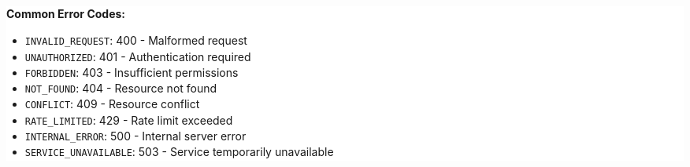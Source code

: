 **Common Error Codes:**
- `INVALID_REQUEST`: 400 - Malformed request
- `UNAUTHORIZED`: 401 - Authentication required
- `FORBIDDEN`: 403 - Insufficient permissions
- `NOT_FOUND`: 404 - Resource not found
- `CONFLICT`: 409 - Resource conflict
- `RATE_LIMITED`: 429 - Rate limit exceeded
- `INTERNAL_ERROR`: 500 - Internal server error
- `SERVICE_UNAVAILABLE`: 503 - Service temporarily unavailable